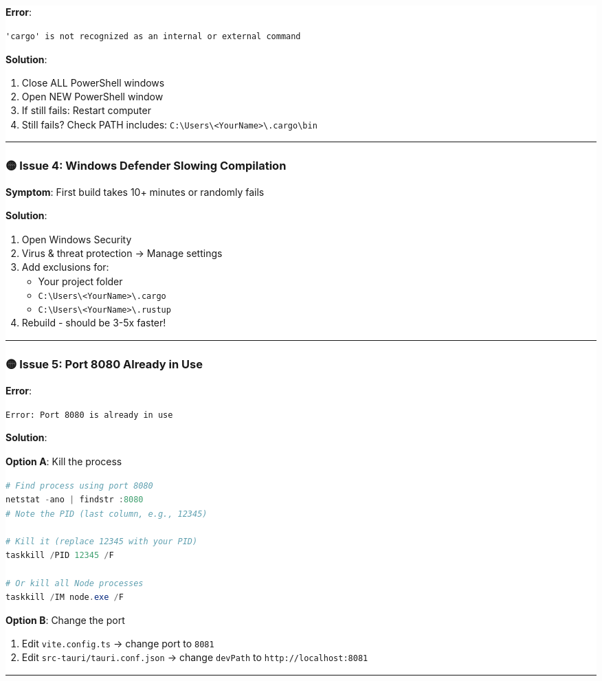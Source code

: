 **Error**:
```
'cargo' is not recognized as an internal or external command
```

**Solution**:
1. Close ALL PowerShell windows
2. Open NEW PowerShell window
3. If still fails: Restart computer
4. Still fails? Check PATH includes: `C:\Users\<YourName>\.cargo\bin`

---

### 🟡 Issue 4: Windows Defender Slowing Compilation

**Symptom**: First build takes 10+ minutes or randomly fails

**Solution**:
1. Open Windows Security
2. Virus & threat protection → Manage settings
3. Add exclusions for:
   - Your project folder
   - `C:\Users\<YourName>\.cargo`
   - `C:\Users\<YourName>\.rustup`
4. Rebuild - should be 3-5x faster!

---

### 🟡 Issue 5: Port 8080 Already in Use

**Error**:
```
Error: Port 8080 is already in use
```

**Solution**:

**Option A**: Kill the process
```powershell
# Find process using port 8080
netstat -ano | findstr :8080
# Note the PID (last column, e.g., 12345)

# Kill it (replace 12345 with your PID)
taskkill /PID 12345 /F

# Or kill all Node processes
taskkill /IM node.exe /F
```

**Option B**: Change the port
1. Edit `vite.config.ts` → change port to `8081`
2. Edit `src-tauri/tauri.conf.json` → change `devPath` to `http://localhost:8081`

---
